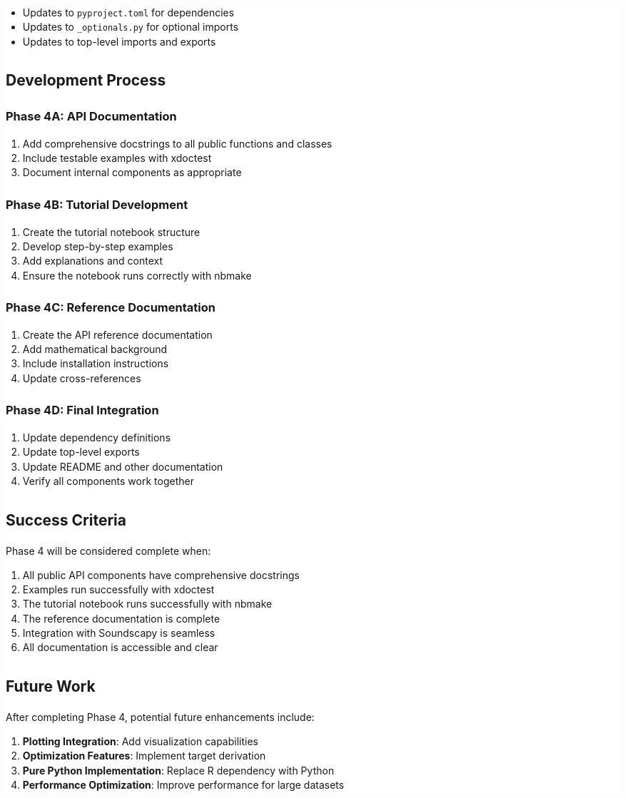 - Updates to `pyproject.toml` for dependencies
- Updates to `_optionals.py` for optional imports
- Updates to top-level imports and exports

## Development Process

### Phase 4A: API Documentation
1. Add comprehensive docstrings to all public functions and classes
2. Include testable examples with xdoctest
3. Document internal components as appropriate

### Phase 4B: Tutorial Development
1. Create the tutorial notebook structure
2. Develop step-by-step examples
3. Add explanations and context
4. Ensure the notebook runs correctly with nbmake

### Phase 4C: Reference Documentation
1. Create the API reference documentation
2. Add mathematical background
3. Include installation instructions
4. Update cross-references

### Phase 4D: Final Integration
1. Update dependency definitions
2. Update top-level exports
3. Update README and other documentation
4. Verify all components work together

## Success Criteria

Phase 4 will be considered complete when:

1. All public API components have comprehensive docstrings
2. Examples run successfully with xdoctest
3. The tutorial notebook runs successfully with nbmake
4. The reference documentation is complete
5. Integration with Soundscapy is seamless
6. All documentation is accessible and clear

## Future Work

After completing Phase 4, potential future enhancements include:

1. **Plotting Integration**: Add visualization capabilities
2. **Optimization Features**: Implement target derivation 
3. **Pure Python Implementation**: Replace R dependency with Python
4. **Performance Optimization**: Improve performance for large datasets